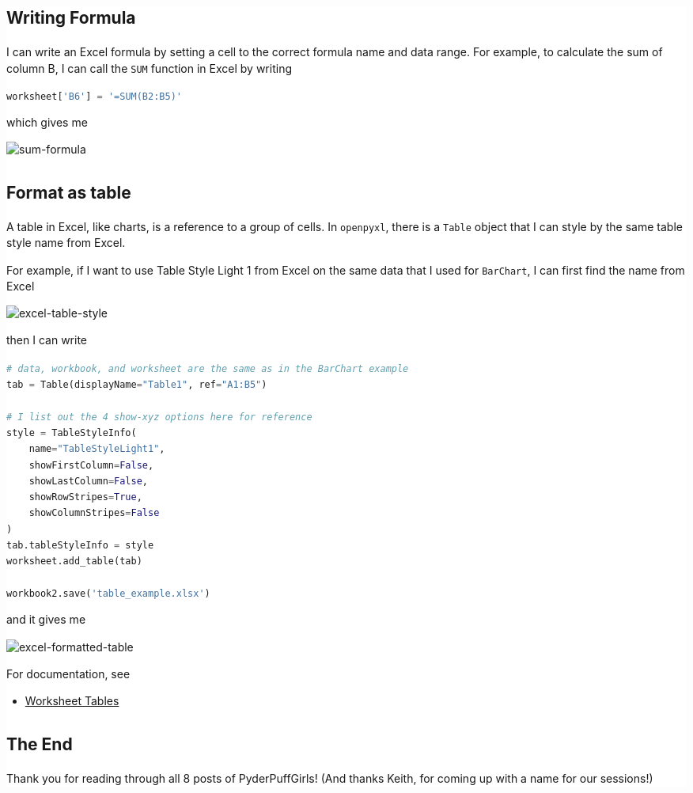 ## Writing Formula

I can write an Excel formula by setting a cell to the correct formula name and data range. For example, to calculate the sum of column B, I can call the `SUM` function in Excel by writing

```py
worksheet['B6'] = '=SUM(B2:B5)'
```

which gives me

![sum-formula](/figure/source/2019-02-05-pyderpuffgirls-ep8/formula.png)

## Format as table

A table in Excel, like charts, is a reference to a group of cells. In `openpyxl`, there is a `Table` object that I can style by the same table style name from Excel.

For example, if I want to use Table Style Light 1 from Excel on the same data that I used for `BarChart`, I can first find the name from Excel

![excel-table-style](/figure/source/2019-02-05-pyderpuffgirls-ep8/table-style.png)

then I can write

```py
# data, workbook, and worksheet are the same as in the BarChart example
tab = Table(displayName="Table1", ref="A1:B5")

# I list out the 4 show-xyz options here for reference
style = TableStyleInfo(
    name="TableStyleLight1",
    showFirstColumn=False,
    showLastColumn=False,
    showRowStripes=True,
    showColumnStripes=False
)
tab.tableStyleInfo = style
worksheet.add_table(tab)

workbook2.save('table_example.xlsx')
```

and it gives me

![excel-formatted-table](/figure/source/2019-02-05-pyderpuffgirls-ep8/table-formatted.png)

For documentation, see

* [Worksheet Tables](https://openpyxl.readthedocs.io/en/stable/worksheet_tables.html)

## The End

Thank you for reading through all 8 posts of PyderPuffGirls! (And thanks Keith, for coming up with a name for our sessions!)
